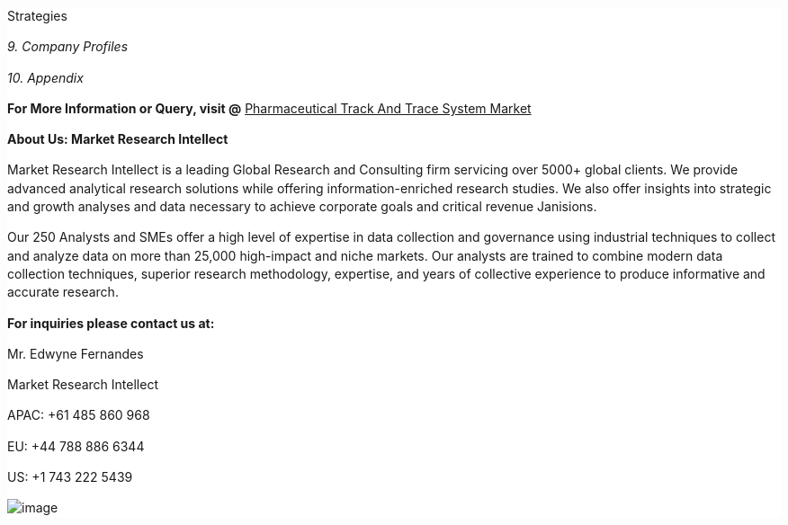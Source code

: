 Strategies</span></em></li></ul><p><em><span class="font-[700]">9. Company Profiles</span></em></p><p><em><span class="font-[700]">10. Appendix</span></em></p><p><span class="font-[700]"><strong>For More Information or Query, visit&nbsp;@</strong>&nbsp;</span><span class="font-[700]"><a href="https://www.marketresearchintellect.com/product/global-pharmaceutical-track-and-trace-system-market-size-and-forecast/?utm_source=Linkedin&utm_medium=047" target="_blank" data-tracking-control-name="article-ssr-frontend-pulse_little-text-block" data-tracking-will-navigate="" data-test-link="">Pharmaceutical Track And Trace System Market</a></span></p><p><strong><span class="font-[700]">About Us: Market Research Intellect</span></strong></p><p><span class="">Market Research Intellect is a leading Global Research and Consulting firm servicing over 5000+ global clients. We provide advanced analytical research solutions while offering information-enriched research studies.&nbsp;</span>We also offer insights into strategic and growth analyses and data necessary to achieve corporate goals and critical revenue Janisions.</p><p><span class="">Our 250 Analysts and SMEs offer a high level of expertise in data collection and governance using industrial techniques to collect and analyze data on more than 25,000 high-impact and niche markets. Our analysts are trained to combine modern data collection techniques, superior research methodology, expertise, and years of collective experience to produce informative and accurate research.</span></p><p><strong>For inquiries please contact us at:</strong></p><p>Mr. Edwyne Fernandes</p><p>Market Research Intellect</p><p>APAC: +61 485 860 968</p><p>EU: +44 788 886 6344</p><p>US: +1 743 222 5439</p>
![image](https://github.com/user-attachments/assets/ba610ff0-8f50-495c-87b5-7c4f300a8591)

